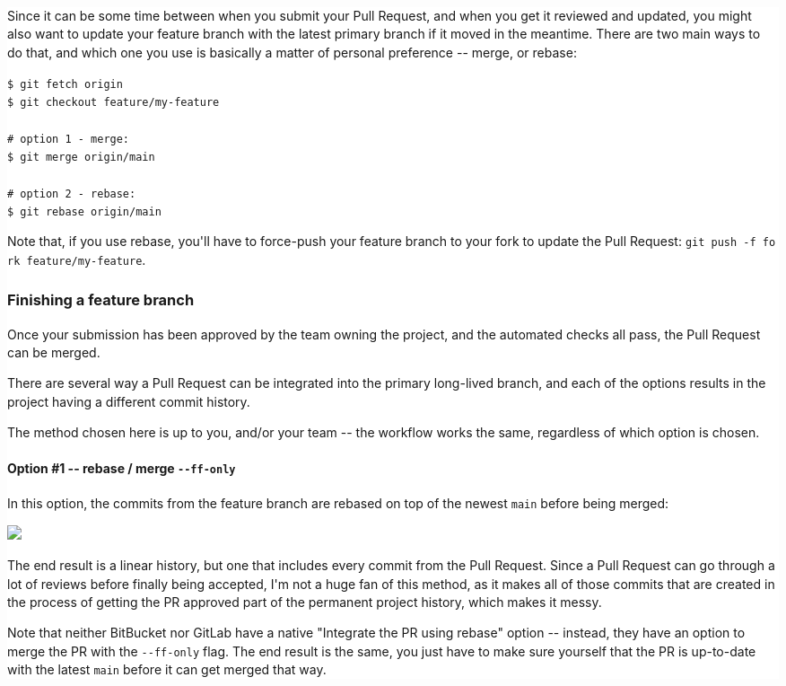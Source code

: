 ```shell
```

Since it can be some time between when you submit your Pull Request,
and when you get it reviewed and updated,
you might also want to update your feature branch with the latest primary branch if it moved in the meantime.
There are two main ways to do that,
and which one you use is basically a matter of personal preference --
merge, or rebase:

```shell
$ git fetch origin
$ git checkout feature/my-feature

# option 1 - merge:
$ git merge origin/main

# option 2 - rebase:
$ git rebase origin/main
```

Note that, if you use rebase,
you'll have to force-push your feature branch to your fork to update the Pull Request:
`git push -f fork feature/my-feature`.

### Finishing a feature branch

Once your submission has been approved by the team owning the project,
and the automated checks all pass,
the Pull Request can be merged.

There are several way a Pull Request can be integrated into the primary long-lived branch,
and each of the options results in the project having a different commit history.

The method chosen here is up to you,
and/or your team --
the workflow works the same,
regardless of which option is chosen.

#### Option #1 -- rebase / merge `--ff-only`

In this option, the commits from the feature branch are rebased on top of the newest `main` before being merged:

<img src="img/oneflow-hosted/feature-branch-rebased.png" style="width: 40%">

The end result is a linear history,
but one that includes every commit from the Pull Request.
Since a Pull Request can go through a lot of reviews before finally being accepted,
I'm not a huge fan of this method,
as it makes all of those commits that are created in the process of getting the PR approved part of the permanent project history,
which makes it messy.

Note that neither BitBucket nor GitLab have a native "Integrate the PR using rebase" option --
instead, they have an option to merge the PR with the `--ff-only` flag.
The end result is the same,
you just have to make sure yourself that the PR is up-to-date with the latest `main` before it can get merged that way.
